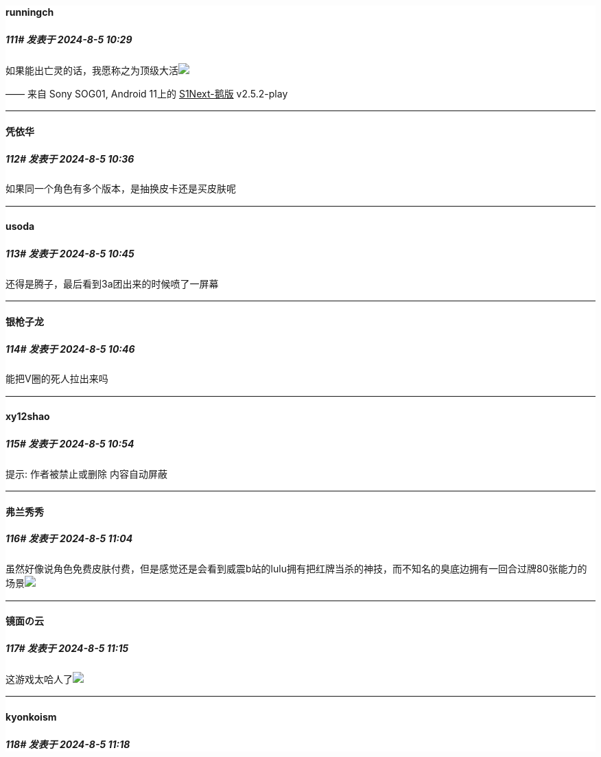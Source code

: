 ####  runningch  
##### 111#       发表于 2024-8-5 10:29

如果能出亡灵的话，我愿称之为顶级大活<img src="https://static.stage1st.com/image/smiley/face2017/037.png" referrerpolicy="no-referrer">

—— 来自 Sony SOG01, Android 11上的 [S1Next-鹅版](https://github.com/ykrank/S1-Next/releases) v2.5.2-play

*****

####  凭依华  
##### 112#       发表于 2024-8-5 10:36

如果同一个角色有多个版本，是抽换皮卡还是买皮肤呢

*****

####  usoda  
##### 113#       发表于 2024-8-5 10:45

还得是腾子，最后看到3a团出来的时候喷了一屏幕

*****

####  银枪子龙  
##### 114#       发表于 2024-8-5 10:46

能把V圈的死人拉出来吗

*****

####  xy12shao  
##### 115#       发表于 2024-8-5 10:54

提示: 作者被禁止或删除 内容自动屏蔽

*****

####  弗兰秀秀  
##### 116#       发表于 2024-8-5 11:04

虽然好像说角色免费皮肤付费，但是感觉还是会看到威震b站的lulu拥有把红牌当杀的神技，而不知名的臭底边拥有一回合过牌80张能力的场景<img src="https://static.stage1st.com/image/smiley/face2017/048.png" referrerpolicy="no-referrer">

*****

####  镜面の云  
##### 117#       发表于 2024-8-5 11:15

这游戏太哈人了<img src="https://static.stage1st.com/image/smiley/face2017/067.png" referrerpolicy="no-referrer">

*****

####  kyonkoism  
##### 118#       发表于 2024-8-5 11:18
